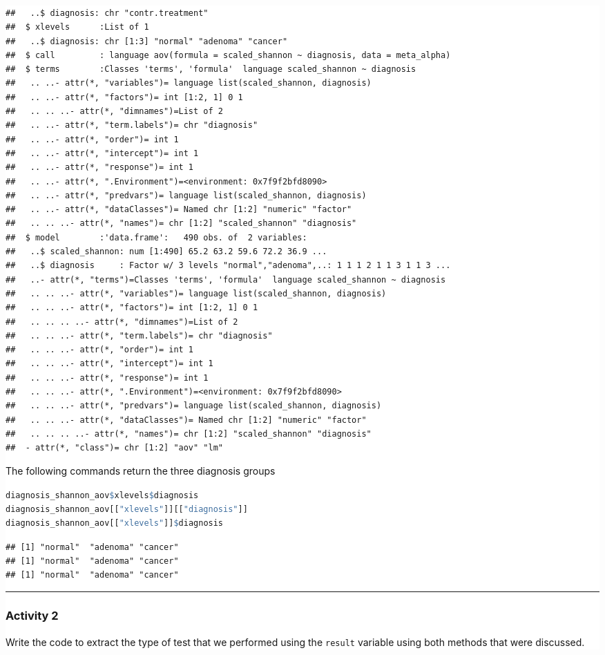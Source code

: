 ```
##   ..$ diagnosis: chr "contr.treatment"
##  $ xlevels      :List of 1
##   ..$ diagnosis: chr [1:3] "normal" "adenoma" "cancer"
##  $ call         : language aov(formula = scaled_shannon ~ diagnosis, data = meta_alpha)
##  $ terms        :Classes 'terms', 'formula'  language scaled_shannon ~ diagnosis
##   .. ..- attr(*, "variables")= language list(scaled_shannon, diagnosis)
##   .. ..- attr(*, "factors")= int [1:2, 1] 0 1
##   .. .. ..- attr(*, "dimnames")=List of 2
##   .. ..- attr(*, "term.labels")= chr "diagnosis"
##   .. ..- attr(*, "order")= int 1
##   .. ..- attr(*, "intercept")= int 1
##   .. ..- attr(*, "response")= int 1
##   .. ..- attr(*, ".Environment")=<environment: 0x7f9f2bfd8090> 
##   .. ..- attr(*, "predvars")= language list(scaled_shannon, diagnosis)
##   .. ..- attr(*, "dataClasses")= Named chr [1:2] "numeric" "factor"
##   .. .. ..- attr(*, "names")= chr [1:2] "scaled_shannon" "diagnosis"
##  $ model        :'data.frame':	490 obs. of  2 variables:
##   ..$ scaled_shannon: num [1:490] 65.2 63.2 59.6 72.2 36.9 ...
##   ..$ diagnosis     : Factor w/ 3 levels "normal","adenoma",..: 1 1 1 2 1 1 3 1 1 3 ...
##   ..- attr(*, "terms")=Classes 'terms', 'formula'  language scaled_shannon ~ diagnosis
##   .. .. ..- attr(*, "variables")= language list(scaled_shannon, diagnosis)
##   .. .. ..- attr(*, "factors")= int [1:2, 1] 0 1
##   .. .. .. ..- attr(*, "dimnames")=List of 2
##   .. .. ..- attr(*, "term.labels")= chr "diagnosis"
##   .. .. ..- attr(*, "order")= int 1
##   .. .. ..- attr(*, "intercept")= int 1
##   .. .. ..- attr(*, "response")= int 1
##   .. .. ..- attr(*, ".Environment")=<environment: 0x7f9f2bfd8090> 
##   .. .. ..- attr(*, "predvars")= language list(scaled_shannon, diagnosis)
##   .. .. ..- attr(*, "dataClasses")= Named chr [1:2] "numeric" "factor"
##   .. .. .. ..- attr(*, "names")= chr [1:2] "scaled_shannon" "diagnosis"
##  - attr(*, "class")= chr [1:2] "aov" "lm"
```

The following commands return the three diagnosis groups


```r
diagnosis_shannon_aov$xlevels$diagnosis
diagnosis_shannon_aov[["xlevels"]][["diagnosis"]]
diagnosis_shannon_aov[["xlevels"]]$diagnosis
```

```
## [1] "normal"  "adenoma" "cancer" 
## [1] "normal"  "adenoma" "cancer" 
## [1] "normal"  "adenoma" "cancer"
```

---

### Activity 2
Write the code to extract the type of test that we performed using the `result` variable using both methods that were discussed.
